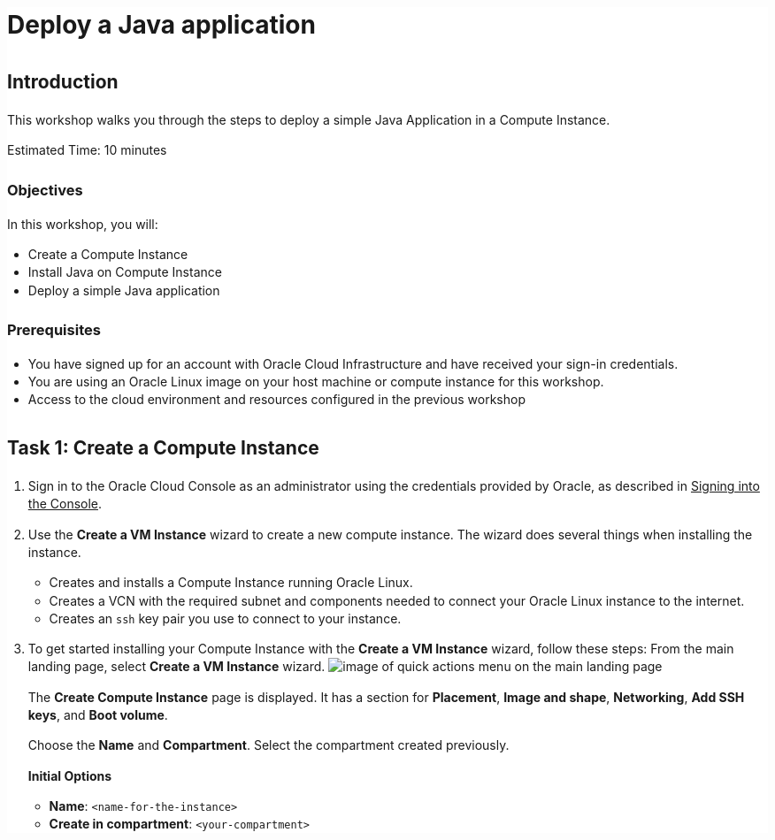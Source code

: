 # Deploy a Java application

## Introduction

This workshop walks you through the steps to deploy a simple Java Application in a Compute Instance.

Estimated Time: 10 minutes

### Objectives

In this workshop, you will:

* Create a Compute Instance
* Install Java on Compute Instance
* Deploy a simple Java application

### Prerequisites

* You have signed up for an account with Oracle Cloud Infrastructure and have received your sign-in credentials.
* You are using an Oracle Linux image on your host machine or compute instance for this workshop.
* Access to the cloud environment and resources configured in the previous workshop

## Task 1: Create a Compute Instance

1. Sign in to the Oracle Cloud Console as an administrator using the credentials provided by Oracle, as described in [Signing into the Console](https://docs.oracle.com/en-us/iaas/Content/GSG/Tasks/signingin.htm).
&nbsp;

2. Use the **Create a VM Instance** wizard to create a new compute instance. The wizard does several things when installing the instance.
    * Creates and installs a Compute Instance running Oracle Linux.
    * Creates a VCN with the required subnet and components needed to connect your Oracle Linux instance to the internet.
    * Creates an `ssh` key pair you use to connect to your instance.


3. To get started installing your Compute Instance with the **Create a VM Instance** wizard, follow these steps:
  From the main landing page, select **Create a VM Instance** wizard.
    ![image of quick actions menu on the main landing page](images/action-menu.png)

    The **Create Compute Instance** page is displayed. It has a section for **Placement**, **Image and shape**, **Networking**, **Add SSH keys**, and **Boot volume**.

    Choose the **Name** and **Compartment**. Select the compartment created previously.

    **Initial Options**
    * **Name**: `<name-for-the-instance>`
    * **Create in compartment**: `<your-compartment>`
